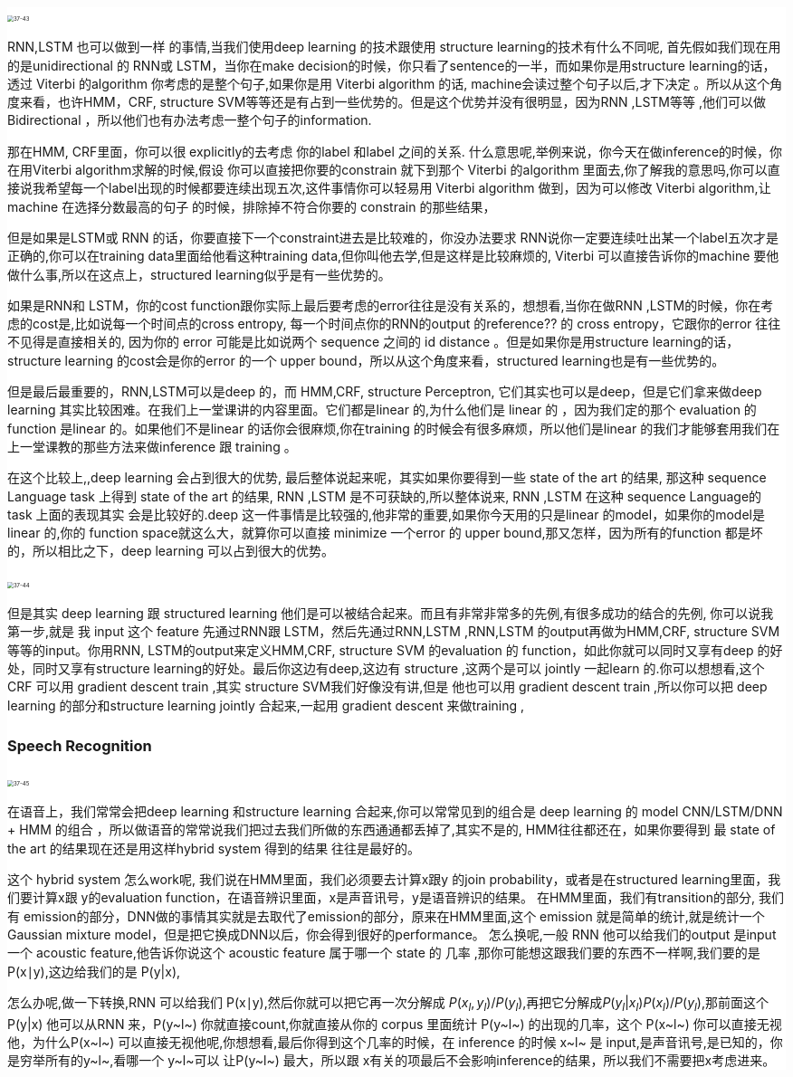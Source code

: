 <img src="37-43.PNG" alt="37-43" style="zoom:43%;" />

RNN,LSTM 也可以做到一样 的事情,当我们使用deep learning 的技术跟使用 structure learning的技术有什么不同呢, 首先假如我们现在用的是unidirectional 的 RNN或 LSTM，当你在make decision的时候，你只看了sentence的一半，而如果你是用structure learning的话，透过 Viterbi  的algorithm 你考虑的是整个句子,如果你是用 Viterbi algorithm 的话, machine会读过整个句子以后,才下决定 。所以从这个角度来看，也许HMM，CRF, structure SVM等等还是有占到一些优势的。但是这个优势并没有很明显，因为RNN ,LSTM等等 ,他们可以做Bidirectional ，所以他们也有办法考虑一整个句子的information.

那在HMM, CRF里面，你可以很 explicitly的去考虑 你的label 和label 之间的关系. 什么意思呢,举例来说，你今天在做inference的时候，你在用Viterbi algorithm求解的时候,假设 你可以直接把你要的constrain 就下到那个 Viterbi  的algorithm 里面去,你了解我的意思吗,你可以直接说我希望每一个label出现的时候都要连续出现五次,这件事情你可以轻易用 Viterbi  algorithm 做到，因为可以修改 Viterbi algorithm,让 machine 在选择分数最高的句子 的时候，排除掉不符合你要的 constrain 的那些结果，

但是如果是LSTM或 RNN 的话，你要直接下一个constraint进去是比较难的，你没办法要求 RNN说你一定要连续吐出某一个label五次才是正确的,你可以在training data里面给他看这种training data,但你叫他去学,但是这样是比较麻烦的, Viterbi 可以直接告诉你的machine 要他做什么事,所以在这点上，structured learning似乎是有一些优势的。

如果是RNN和 LSTM，你的cost function跟你实际上最后要考虑的error往往是没有关系的，想想看,当你在做RNN ,LSTM的时候，你在考虑的cost是,比如说每一个时间点的cross entropy, 每一个时间点你的RNN的output 的reference?? 的 cross entropy，它跟你的error 往往不见得是直接相关的, 因为你的 error 可能是比如说两个 sequence 之间的 id distance 。但是如果你是用structure learning的话，structure learning 的cost会是你的error 的一个 upper bound，所以从这个角度来看，structured learning也是有一些优势的。

但是最后最重要的，RNN,LSTM可以是deep 的，而 HMM,CRF, structure  Perceptron, 它们其实也可以是deep，但是它们拿来做deep learning 其实比较困难。在我们上一堂课讲的内容里面。它们都是linear 的,为什么他们是 linear 的 ，因为我们定的那个 evaluation 的 function 是linear  的。如果他们不是linear 的话你会很麻烦,你在training 的时候会有很多麻烦，所以他们是linear 的我们才能够套用我们在上一堂课教的那些方法来做inference 跟 training 。

在这个比较上,,deep learning 会占到很大的优势, 最后整体说起来呢，其实如果你要得到一些 state of the art 的结果, 那这种 sequence Language task 上得到  state of the art 的结果, RNN ,LSTM 是不可获缺的,所以整体说来, RNN ,LSTM 在这种 sequence Language的 task 上面的表现其实 会是比较好的.deep 这一件事情是比较强的,他非常的重要,如果你今天用的只是linear 的model，如果你的model是 linear 的,你的 function space就这么大，就算你可以直接 minimize 一个error 的 upper bound,那又怎样，因为所有的function 都是坏的，所以相比之下，deep learning 可以占到很大的优势。

<img src="37-44.PNG" alt="37-44" style="zoom:43%;" />

但是其实 deep learning 跟 structured learning 他们是可以被结合起来。而且有非常非常多的先例,有很多成功的结合的先例, 你可以说我 第一步,就是 我 input 这个 feature 先通过RNN跟 LSTM，然后先通过RNN,LSTM ,RNN,LSTM 的output再做为HMM,CRF, structure  SVM 等等的input。你用RNN, LSTM的output来定义HMM,CRF, structure  SVM 的evaluation 的 function，如此你就可以同时又享有deep 的好处，同时又享有structure learning的好处。最后你这边有deep,这边有 structure  ,这两个是可以 jointly 一起learn 的.你可以想想看,这个 CRF 可以用  gradient descent train ,其实  structure  SVM我们好像没有讲,但是  他也可以用  gradient descent train ,所以你可以把 deep learning 的部分和structure learning jointly 合起来,一起用 gradient descent 来做training ,

### Speech Recognition

<img src="37-45.PNG" alt="37-45" style="zoom:43%;" />

在语音上，我们常常会把deep learning 和structure learning 合起来,你可以常常见到的组合是 deep learning 的 model CNN/LSTM/DNN + HMM 的组合 ，所以做语音的常常说我们把过去我们所做的东西通通都丢掉了,其实不是的, HMM往往都还在，如果你要得到 最 state of the art 的结果现在还是用这样hybrid system 得到的结果 往往是最好的。

这个 hybrid system 怎么work呢, 我们说在HMM里面，我们必须要去计算x跟y 的join probability，或者是在structured learning里面，我们要计算x跟 y的evaluation function，在语音辨识里面，x是声音讯号，y是语音辨识的结果。 在HMM里面，我们有transition的部分, 我们有 emission的部分，DNN做的事情其实就是去取代了emission的部分，原来在HMM里面,这个 emission 就是简单的统计,就是统计一个Gaussian mixture model，但是把它换成DNN以后，你会得到很好的performance。 怎么换呢,一般 RNN 他可以给我们的output 是input 一个 acoustic feature,他告诉你说这个 acoustic feature 属于哪一个 state 的 几率 ,那你可能想这跟我们要的东西不一样啊,我们要的是 P(x∣y),这边给我们的是 P(y|x),

怎么办呢,做一下转换,RNN 可以给我们  P(x∣y),然后你就可以把它再一次分解成 $P(x_l,y_l) /P(y_l)$,再把它分解成$P(y_l|x_l)P(x_l)/P(y_l)$,那前面这个  P(y|x) 他可以从RNN 来，P(y~l~) 你就直接count,你就直接从你的 corpus 里面统计 P(y~l~)  的出现的几率，这个 P(x~l~) 你可以直接无视他，为什么P(x~l~) 可以直接无视他呢,你想想看,最后你得到这个几率的时候，在 inference  的时候 x~l~ 是 input,是声音讯号,是已知的，你是穷举所有的y~l~,看哪一个 y~l~可以 让P(y~l~) 最大，所以跟 x有关的项最后不会影响inference的结果，所以我们不需要把x考虑进来。
